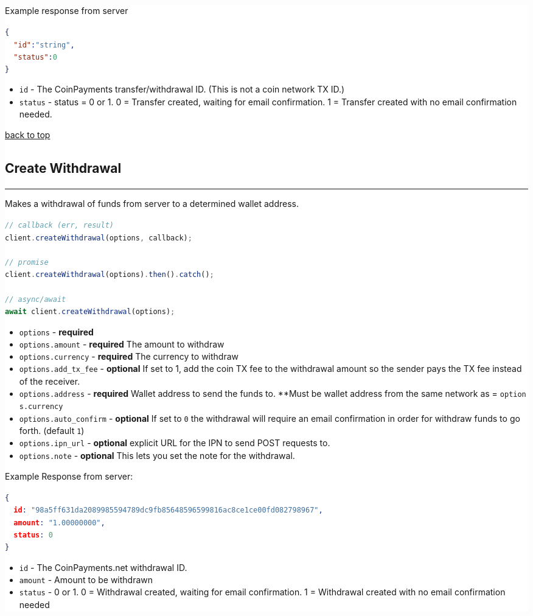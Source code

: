 Example response from server
```json
{
  "id":"string",
  "status":0
}
```
- ``id`` - The CoinPayments transfer/withdrawal ID. (This is not a coin network TX ID.)
- ``status`` - status = 0 or 1. 0 = Transfer created, waiting for email confirmation. 1 = Transfer created with no email confirmation needed.

[back to top](#table)

<a name="createwithdrawal" />

## Create Withdrawal
---
Makes a withdrawal of funds from server to a determined wallet address.
```javascript
// callback (err, result)
client.createWithdrawal(options, callback);

// promise
client.createWithdrawal(options).then().catch();

// async/await
await client.createWithdrawal(options);
```
- ``options`` - **required**
- ``options.amount`` - **required** The amount to withdraw
- ``options.currency`` - **required** The currency to withdraw  
- ``options.add_tx_fee`` - **optional** If set to 1, add the coin TX fee to the withdrawal amount so the sender pays the TX fee instead of the receiver.  
- ``options.address`` - **required** Wallet address to send the funds to. **Must be wallet address from the same network as = `options.currency`
- ``options.auto_confirm`` - **optional** If set to ``0`` the withdrawal will require an email confirmation in order for withdraw funds to go forth. (default ``1``)
- ``options.ipn_url`` - **optional**  explicit URL for the IPN to send POST requests to.
- ``options.note`` - **optional**  This lets you set the note for the withdrawal.

Example Response from server:
```json
{
  id: "98a5ff631da2089985594789dc9fb85648596599816ac8ce1ce00fd082798967",
  amount: "1.00000000",
  status: 0 
}
```

- ``id`` - The CoinPayments.net withdrawal ID.
- ``amount`` - Amount to be withdrawn
- ``status`` - 0 or 1. 0 = Withdrawal created, waiting for email confirmation. 1 = Withdrawal created with no email confirmation needed
